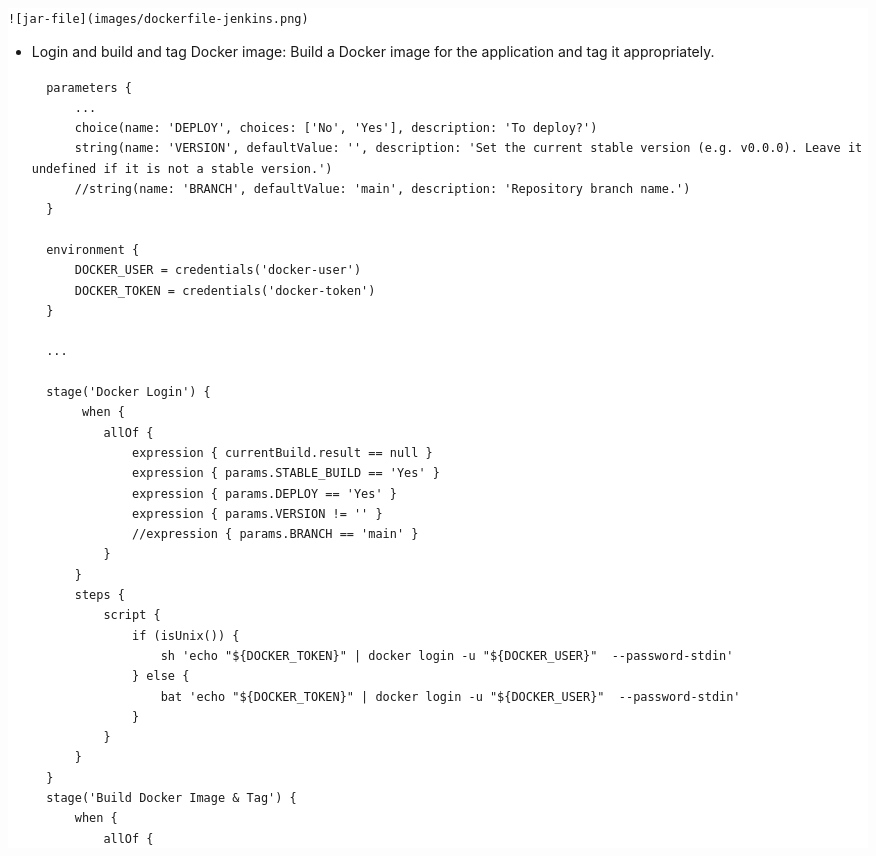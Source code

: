     ![jar-file](images/dockerfile-jenkins.png)

* Login and build and tag Docker image: Build a Docker image for the application and tag it appropriately.

        parameters {
            ...
            choice(name: 'DEPLOY', choices: ['No', 'Yes'], description: 'To deploy?')
            string(name: 'VERSION', defaultValue: '', description: 'Set the current stable version (e.g. v0.0.0). Leave it undefined if it is not a stable version.')
            //string(name: 'BRANCH', defaultValue: 'main', description: 'Repository branch name.')
        }

        environment {
            DOCKER_USER = credentials('docker-user')
            DOCKER_TOKEN = credentials('docker-token')
        }

        ...

        stage('Docker Login') {
             when {
                allOf {
                    expression { currentBuild.result == null }
                    expression { params.STABLE_BUILD == 'Yes' }
                    expression { params.DEPLOY == 'Yes' }
                    expression { params.VERSION != '' }
                    //expression { params.BRANCH == 'main' }
                }
            }
            steps {
                script {
                    if (isUnix()) {
                        sh 'echo "${DOCKER_TOKEN}" | docker login -u "${DOCKER_USER}"  --password-stdin'
                    } else {
                        bat 'echo "${DOCKER_TOKEN}" | docker login -u "${DOCKER_USER}"  --password-stdin'
                    }
                }
            }
        }
        stage('Build Docker Image & Tag') {
            when {
                allOf {